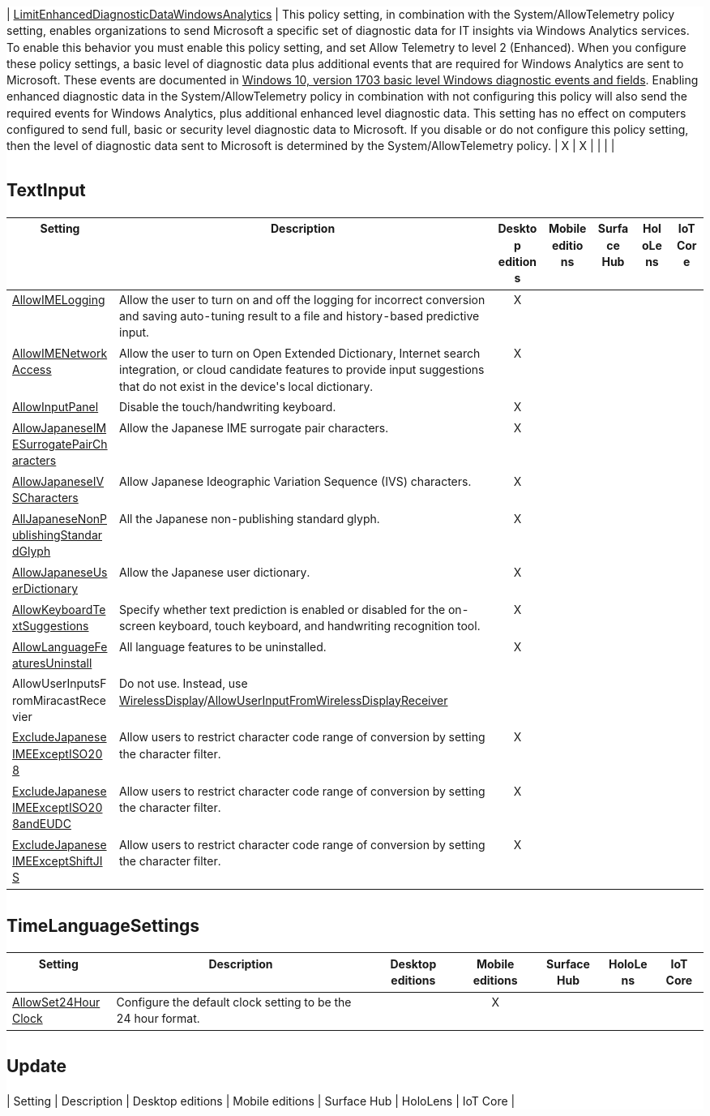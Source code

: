 | [LimitEnhancedDiagnosticDataWindowsAnalytics](/windows/client-management/mdm/policy-csp-system#system-limitenhanceddiagnosticdatawindowsanalytics) | This policy setting, in combination with the System/AllowTelemetry policy setting, enables organizations to send Microsoft a specific set of diagnostic data for IT insights via Windows Analytics services. To enable this behavior you must enable this policy setting, and set Allow Telemetry to level 2 (Enhanced). When you configure these policy settings, a basic level of diagnostic data plus additional events that are required for Windows Analytics are sent to Microsoft. These events are documented in [Windows 10, version 1703 basic level Windows diagnostic events and fields](/windows/privacy/enhanced-diagnostic-data-windows-analytics-events-and-fields). Enabling enhanced diagnostic data in the System/AllowTelemetry policy in combination with not configuring this policy will also send the required events for Windows Analytics, plus additional enhanced level diagnostic data. This setting has no effect on computers configured to send full, basic or security level diagnostic data to Microsoft. If you disable or do not configure this policy setting, then the level of diagnostic data sent to Microsoft is determined by the System/AllowTelemetry policy.  | X | X |  |  |  |


## TextInput

| Setting | Description | Desktop editions | Mobile editions | Surface Hub | HoloLens | IoT Core |
| --- | --- | :---: | :---: | :---: | :---: | :---: |
| [AllowIMELogging](/windows/client-management/mdm/policy-configuration-service-provider#textinput-allowimelogging) | Allow the user to turn on and off the logging for incorrect conversion and saving auto-tuning result to a file and history-based predictive input. | X |  |  |  |  |
| [AllowIMENetworkAccess](/windows/client-management/mdm/policy-configuration-service-provider#textinput-allowimenetworkaccess) | Allow the user to turn on Open Extended Dictionary, Internet search integration, or cloud candidate features to provide input suggestions that do not exist in the device's local dictionary. | X |  |  |  |  |
| [AllowInputPanel](/windows/client-management/mdm/policy-configuration-service-provider#textinput-allowinputpanel) | Disable the touch/handwriting keyboard. | X |  |  |  |  |
| [AllowJapaneseIMESurrogatePairCharacters](/windows/client-management/mdm/policy-configuration-service-provider#textinput-allowjapaneseimesurrogatepaircharacters) | Allow the Japanese IME surrogate pair characters. | X |  |  |  |  |
| [AllowJapaneseIVSCharacters](/windows/client-management/mdm/policy-configuration-service-provider#textinput-allowjapaneseivscharacters) | Allow Japanese Ideographic Variation Sequence (IVS) characters. | X |  |  |  |  |
| [AllJapaneseNonPublishingStandardGlyph](/windows/client-management/mdm/policy-configuration-service-provider#textinput-allowjapanesenonpublishingstandardglyph) | All the Japanese non-publishing standard glyph. | X |  |  |  |  |
| [AllowJapaneseUserDictionary](/windows/client-management/mdm/policy-configuration-service-provider#textinput-allowjapaneseuserdictionary) | Allow the Japanese user dictionary. | X |  |  |  |  |
| [AllowKeyboardTextSuggestions](/windows/client-management/mdm/policy-configuration-service-provider#textinput-allowkeyboardtextsuggestions) | Specify whether text prediction is enabled or disabled for the on-screen keyboard, touch keyboard, and handwriting recognition tool. | X |  |  |  |  |
| [AllowLanguageFeaturesUninstall](/windows/client-management/mdm/policy-configuration-service-provider#textinput-allowlanguagefeaturesuninstall) | All language features to be uninstalled. | X |  |  |  |  |
| AllowUserInputsFromMiracastRecevier | Do not use. Instead, use [WirelessDisplay](#wirelessdisplay)/[AllowUserInputFromWirelessDisplayReceiver](/windows/client-management/mdm/policy-configuration-service-provider#wirelessdisplay-allowuserinputfromwirelessdisplayreceiver)  |  |  |  |  |  |
| [ExcludeJapaneseIMEExceptISO208](/windows/client-management/mdm/policy-configuration-service-provider#textinput-excludejapaneseimeexceptjis0208) | Allow users to restrict character code range of conversion by setting the character filter.  | X |  |  |  |  |
| [ExcludeJapaneseIMEExceptISO208andEUDC](/windows/client-management/mdm/policy-configuration-service-provider#textinput-excludejapaneseimeexceptjis0208andeudc) | Allow users to restrict character code range of conversion by setting the character filter.  | X |  |  |  |  |
| [ExcludeJapaneseIMEExceptShiftJIS](/windows/client-management/mdm/policy-configuration-service-provider#textinput-excludejapaneseimeexceptshiftjis) | Allow users to restrict character code range of conversion by setting the character filter. | X |  |  |  |  |


## TimeLanguageSettings

| Setting | Description | Desktop editions | Mobile editions | Surface Hub | HoloLens | IoT Core |
| --- | --- | :---: | :---: | :---: | :---: | :---: |
| [AllowSet24HourClock](/windows/client-management/mdm/policy-configuration-service-provider#timelanguagesettings-allowset24hourclock) | Configure the default clock setting to be the 24 hour format. |  | X |  |  |  |


## Update

|                                                                                                   Setting                                                                                                    |                                                                      Description                                                                      | Desktop editions | Mobile editions | Surface Hub | HoloLens | IoT Core |